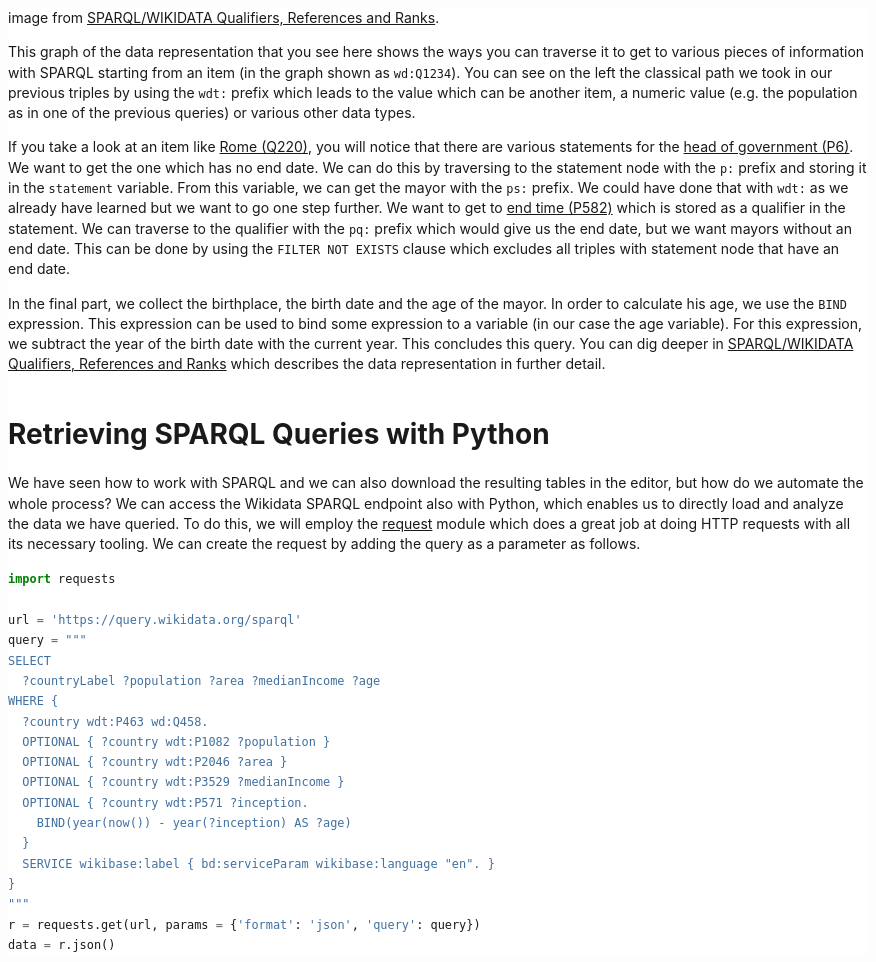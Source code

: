 image from [SPARQL/WIKIDATA Qualifiers, References and Ranks](https://en.wikibooks.org/wiki/SPARQL/WIKIDATA_Qualifiers,_References_and_Ranks).

This graph of the data representation that you see here shows the ways you can traverse it to get to various pieces of information with SPARQL starting from an item (in the graph shown as `wd:Q1234`). You can see on the left the classical path we took in our previous triples by using the `wdt:` prefix which leads to the value which can be another item, a numeric value (e.g. the population as in one of the previous queries) or various other data types.

If you take a look at an item like [Rome (Q220)](https://www.wikidata.org/wiki/Q220), you will notice that there are various statements for the [head of government (P6)](https://www.wikidata.org/wiki/Property:P6). We want to get the one which has no end date. We can do this by traversing to the statement node with the `p:` prefix and storing it in the `statement` variable. From this variable, we can get the mayor with the `ps:` prefix. We could have done that with `wdt:` as we already have learned but we want to go one step further. We want to get to [end time (P582)](https://www.wikidata.org/wiki/Property:P582) which is stored as a qualifier in the statement. We can traverse to the qualifier with the `pq:` prefix which would give us the end date, but we want mayors without an end date. This can be done by using the `FILTER NOT EXISTS` clause which excludes all triples with statement node that have an end date.

In the final part, we collect the birthplace, the birth date and the age of the mayor. In order to calculate his age, we use the `BIND` expression. This expression can be used to bind some expression to a variable (in our case the age variable). For this expression, we subtract the year of the birth date with the current year. This concludes this query. You can dig deeper in [SPARQL/WIKIDATA Qualifiers, References and Ranks](https://en.wikibooks.org/wiki/SPARQL/WIKIDATA_Qualifiers,_References_and_Ranks) which describes the data representation in further detail.

# Retrieving SPARQL Queries with Python

We have seen how to work with SPARQL and we can also download the resulting tables in the editor, but how do we automate the whole process? We can access the Wikidata SPARQL endpoint also with Python, which enables us to directly load and analyze the data we have queried. To do this, we will employ the [request](http://docs.python-requests.org/en/master/) module which does a great job at doing HTTP requests with all its necessary tooling. We can create the request by adding the query as a parameter as follows.


```python
import requests

url = 'https://query.wikidata.org/sparql'
query = """
SELECT 
  ?countryLabel ?population ?area ?medianIncome ?age
WHERE {
  ?country wdt:P463 wd:Q458.
  OPTIONAL { ?country wdt:P1082 ?population }
  OPTIONAL { ?country wdt:P2046 ?area }
  OPTIONAL { ?country wdt:P3529 ?medianIncome }
  OPTIONAL { ?country wdt:P571 ?inception. 
    BIND(year(now()) - year(?inception) AS ?age)
  }
  SERVICE wikibase:label { bd:serviceParam wikibase:language "en". }
}
"""
r = requests.get(url, params = {'format': 'json', 'query': query})
data = r.json()
```

